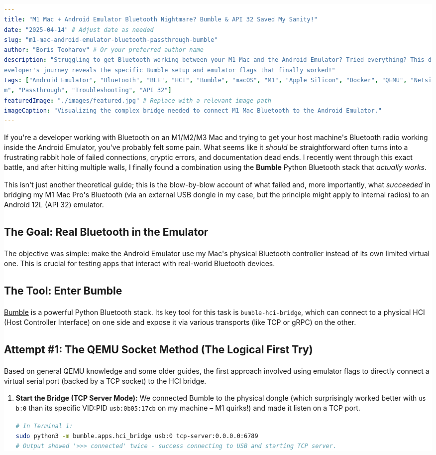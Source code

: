 ```yaml
---
title: "M1 Mac + Android Emulator Bluetooth Nightmare? Bumble & API 32 Saved My Sanity!"
date: "2025-04-14" # Adjust date as needed
slug: "m1-mac-android-emulator-bluetooth-passthrough-bumble"
author: "Boris Teoharov" # Or your preferred author name
description: "Struggling to get Bluetooth working between your M1 Mac and the Android Emulator? Tried everything? This developer's journey reveals the specific Bumble setup and emulator flags that finally worked!"
tags: ["Android Emulator", "Bluetooth", "BLE", "HCI", "Bumble", "macOS", "M1", "Apple Silicon", "Docker", "QEMU", "Netsim", "Passthrough", "Troubleshooting", "API 32"]
featuredImage: "./images/featured.jpg" # Replace with a relevant image path
imageCaption: "Visualizing the complex bridge needed to connect M1 Mac Bluetooth to the Android Emulator."
---
```


If you're a developer working with Bluetooth on an M1/M2/M3 Mac and trying to get your host machine's Bluetooth radio working inside the Android Emulator, you've probably felt some pain. What seems like it *should* be straightforward often turns into a frustrating rabbit hole of failed connections, cryptic errors, and documentation dead ends. I recently went through this exact battle, and after hitting multiple walls, I finally found a combination using the **Bumble** Python Bluetooth stack that *actually works*.

This isn't just another theoretical guide; this is the blow-by-blow account of what failed and, more importantly, what *succeeded* in bridging my M1 Mac Pro's Bluetooth (via an external USB dongle in my case, but the principle might apply to internal radios) to an Android 12L (API 32) emulator.

## The Goal: Real Bluetooth in the Emulator

The objective was simple: make the Android Emulator use my Mac's physical Bluetooth controller instead of its own limited virtual one. This is crucial for testing apps that interact with real-world Bluetooth devices.

## The Tool: Enter Bumble

[Bumble](https://github.com/google/bumble) is a powerful Python Bluetooth stack. Its key tool for this task is `bumble-hci-bridge`, which can connect to a physical HCI (Host Controller Interface) on one side and expose it via various transports (like TCP or gRPC) on the other.

## Attempt #1: The QEMU Socket Method (The Logical First Try)

Based on general QEMU knowledge and some older guides, the first approach involved using emulator flags to directly connect a virtual serial port (backed by a TCP socket) to the HCI bridge.

1.  **Start the Bridge (TCP Server Mode):** We connected Bumble to the physical dongle (which surprisingly worked better with `usb:0` than its specific VID:PID `usb:0b05:17cb` on my machine – M1 quirks!) and made it listen on a TCP port.
    ```bash
    # In Terminal 1:
    sudo python3 -m bumble.apps.hci_bridge usb:0 tcp-server:0.0.0.0:6789
    # Output showed '>>> connected' twice - success connecting to USB and starting TCP server.
    ```
